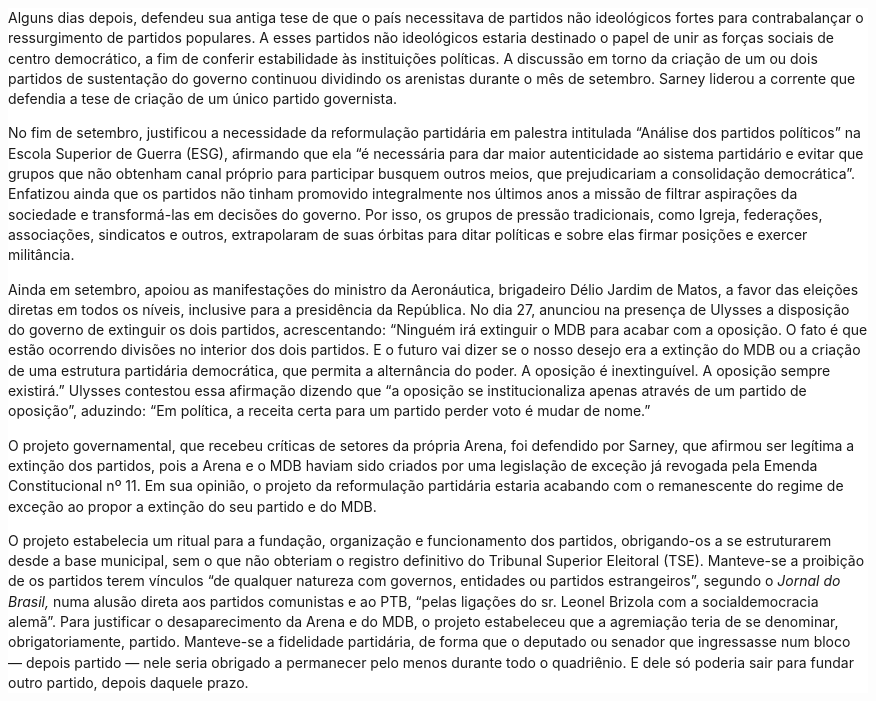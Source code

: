 Alguns dias depois, defendeu sua antiga tese de que o país necessitava
de partidos não ideológicos fortes para contrabalançar o ressurgimento
de partidos populares. A esses partidos não ideológicos estaria
destinado o papel de unir as forças sociais de centro democrático, a fim
de conferir estabilidade às instituições políticas. A discussão em torno
da criação de um ou dois partidos de sustentação do governo continuou
dividindo os arenistas durante o mês de setembro. Sarney liderou a
corrente que defendia a tese de criação de um único partido governista.

No fim de setembro, justificou a necessidade da reformulação partidária
em palestra intitulada “Análise dos partidos políticos” na Escola
Superior de Guerra (ESG), afirmando que ela “é necessária para dar maior
autenticidade ao sistema partidário e evitar que grupos que não obtenham
canal próprio para participar busquem outros meios, que prejudicariam a
consolidação democrática”. Enfatizou ainda que os partidos não tinham
promovido integralmente nos últimos anos a missão de filtrar aspirações
da sociedade e transformá-las em decisões do governo. Por isso, os
grupos de pressão tradicionais, como Igreja, federações, associações,
sindicatos e outros, extrapolaram de suas órbitas para ditar políticas e
sobre elas firmar posições e exercer militância.

Ainda em setembro, apoiou as manifestações do ministro da Aeronáutica,
brigadeiro Délio Jardim de Matos, a favor das eleições diretas em todos
os níveis, inclusive para a presidência da República. No dia 27,
anunciou na presença de Ulysses a disposição do governo de extinguir os
dois partidos, acrescentando: “Ninguém irá extinguir o MDB para acabar
com a oposição. O fato é que estão ocorrendo divisões no interior dos
dois partidos. E o futuro vai dizer se o nosso desejo era a extinção do
MDB ou a criação de uma estrutura partidária democrática, que permita a
alternância do poder. A oposição é inextinguível. A oposição sempre
existirá.” Ulysses contestou essa afirmação dizendo que “a oposição se
institucionaliza apenas através de um partido de oposição”, aduzindo:
“Em política, a receita certa para um partido perder voto é mudar de
nome.”

O projeto governamental, que recebeu críticas de setores da própria
Arena, foi defendido por Sarney, que afirmou ser legítima a extinção dos
partidos, pois a Arena e o MDB haviam sido criados por uma legislação de
exceção já revogada pela Emenda Constitucional nº 11. Em sua opinião, o
projeto da reformulação partidária estaria acabando com o remanescente
do regime de exceção ao propor a extinção do seu partido e do MDB.

O projeto estabelecia um ritual para a fundação, organização e
funcionamento dos partidos, obrigando-os a se estruturarem desde a base
municipal, sem o que não obteriam o registro definitivo do Tribunal
Superior Eleitoral (TSE). Manteve-se a proibição de os partidos terem
vínculos “de qualquer natureza com governos, entidades ou partidos
estrangeiros”, segundo o *Jornal do Brasil,* numa alusão direta aos
partidos comunistas e ao PTB, “pelas ligações do sr. Leonel Brizola com
a socialdemocracia alemã”. Para justificar o desaparecimento da Arena e
do MDB, o projeto estabeleceu que a agremiação teria de se denominar,
obrigatoriamente, partido. Manteve-se a fidelidade partidária, de forma
que o deputado ou senador que ingressasse num bloco — depois partido —
nele seria obrigado a permanecer pelo menos durante todo o quadriênio. E
dele só poderia sair para fundar outro partido, depois daquele prazo.
